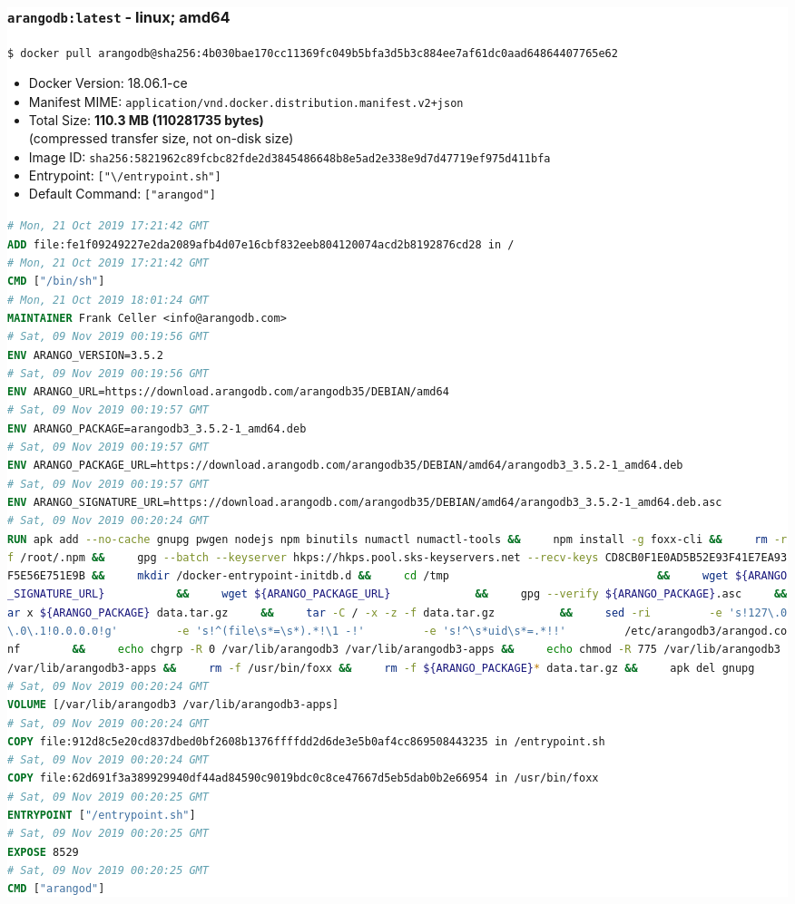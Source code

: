 ### `arangodb:latest` - linux; amd64

```console
$ docker pull arangodb@sha256:4b030bae170cc11369fc049b5bfa3d5b3c884ee7af61dc0aad64864407765e62
```

-	Docker Version: 18.06.1-ce
-	Manifest MIME: `application/vnd.docker.distribution.manifest.v2+json`
-	Total Size: **110.3 MB (110281735 bytes)**  
	(compressed transfer size, not on-disk size)
-	Image ID: `sha256:5821962c89fcbc82fde2d3845486648b8e5ad2e338e9d7d47719ef975d411bfa`
-	Entrypoint: `["\/entrypoint.sh"]`
-	Default Command: `["arangod"]`

```dockerfile
# Mon, 21 Oct 2019 17:21:42 GMT
ADD file:fe1f09249227e2da2089afb4d07e16cbf832eeb804120074acd2b8192876cd28 in / 
# Mon, 21 Oct 2019 17:21:42 GMT
CMD ["/bin/sh"]
# Mon, 21 Oct 2019 18:01:24 GMT
MAINTAINER Frank Celler <info@arangodb.com>
# Sat, 09 Nov 2019 00:19:56 GMT
ENV ARANGO_VERSION=3.5.2
# Sat, 09 Nov 2019 00:19:56 GMT
ENV ARANGO_URL=https://download.arangodb.com/arangodb35/DEBIAN/amd64
# Sat, 09 Nov 2019 00:19:57 GMT
ENV ARANGO_PACKAGE=arangodb3_3.5.2-1_amd64.deb
# Sat, 09 Nov 2019 00:19:57 GMT
ENV ARANGO_PACKAGE_URL=https://download.arangodb.com/arangodb35/DEBIAN/amd64/arangodb3_3.5.2-1_amd64.deb
# Sat, 09 Nov 2019 00:19:57 GMT
ENV ARANGO_SIGNATURE_URL=https://download.arangodb.com/arangodb35/DEBIAN/amd64/arangodb3_3.5.2-1_amd64.deb.asc
# Sat, 09 Nov 2019 00:20:24 GMT
RUN apk add --no-cache gnupg pwgen nodejs npm binutils numactl numactl-tools &&     npm install -g foxx-cli &&     rm -rf /root/.npm &&     gpg --batch --keyserver hkps://hkps.pool.sks-keyservers.net --recv-keys CD8CB0F1E0AD5B52E93F41E7EA93F5E56E751E9B &&     mkdir /docker-entrypoint-initdb.d &&     cd /tmp                                &&     wget ${ARANGO_SIGNATURE_URL}           &&     wget ${ARANGO_PACKAGE_URL}             &&     gpg --verify ${ARANGO_PACKAGE}.asc     &&     ar x ${ARANGO_PACKAGE} data.tar.gz     &&     tar -C / -x -z -f data.tar.gz          &&     sed -ri         -e 's!127\.0\.0\.1!0.0.0.0!g'         -e 's!^(file\s*=\s*).*!\1 -!'         -e 's!^\s*uid\s*=.*!!'         /etc/arangodb3/arangod.conf        &&     echo chgrp -R 0 /var/lib/arangodb3 /var/lib/arangodb3-apps &&     echo chmod -R 775 /var/lib/arangodb3 /var/lib/arangodb3-apps &&     rm -f /usr/bin/foxx &&     rm -f ${ARANGO_PACKAGE}* data.tar.gz &&     apk del gnupg
# Sat, 09 Nov 2019 00:20:24 GMT
VOLUME [/var/lib/arangodb3 /var/lib/arangodb3-apps]
# Sat, 09 Nov 2019 00:20:24 GMT
COPY file:912d8c5e20cd837dbed0bf2608b1376ffffdd2d6de3e5b0af4cc869508443235 in /entrypoint.sh 
# Sat, 09 Nov 2019 00:20:24 GMT
COPY file:62d691f3a389929940df44ad84590c9019bdc0c8ce47667d5eb5dab0b2e66954 in /usr/bin/foxx 
# Sat, 09 Nov 2019 00:20:25 GMT
ENTRYPOINT ["/entrypoint.sh"]
# Sat, 09 Nov 2019 00:20:25 GMT
EXPOSE 8529
# Sat, 09 Nov 2019 00:20:25 GMT
CMD ["arangod"]
```
